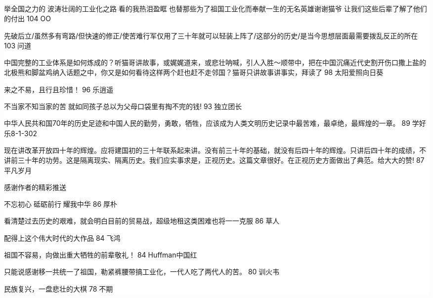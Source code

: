 举全国之力的 波涛壮阔的工业化之路 看的我热泪盈眶 也替那些为了祖国工业化而奉献一生的无名英雄谢谢猫爷 让我们这些后辈了解了他们的付出
 104
OO

 先破后立/虽然多有弯路/但快速的修正/使苦难行军仅用了三十年就可以轻装上阵了/这部分的历史/是当今思想层面最需要拨乱反正的所在
 103
问道

 中国完整的工业体系是如何炼成的？听猫哥讲故事，或娓娓道来，或悲壮呐喊，引人入胜～顺带中，把在中国沉痛近代史割开伤口撒上盐的北极熊和脚盆鸡纳入话题之中，你又是如何看待这样两个赶也赶不走邻国？猫哥只讲故事讲事实，拜读了
 98
太阳爱照向日葵

 来之不易，且行且珍惜！
 96
乐逍遥

 不当家不知当家的苦  就如同孩子总以为父母口袋里有掏不完的钱!
 93
独立团长

 中华人民共和国70年的历史足迹和中国人民的勤劳，勇敢，牺牲，应该成为人类文明历史记录中最苦难，最卓绝，最辉煌的一章。
 89
学好乐8-1-302

 现在讲改革开放四十年的辉煌。应将建国初的三十年联系起来讲。没有前三十年的基础，就没有后四十年的辉煌。只讲后四十年的成绩，不讲前三十年的功劳。这是隔离现实、隔离历史。我们应实事求是，正视历史。这篇文章很好。在正视历史方面做出了典范。给大大的赞!
 87
平凡岁月

 感谢作者的精彩推送


不忘初心
砥砺前行
耀我中华
 86
厚朴

 看清楚过去历史的艰难，就会明白目前的贸易战，超级地租这类困难也将一一克服
 86
草人

 配得上这个伟大时代的大作品
 84
飞鸿

 祖国不容易，向做出重大牺牲的前辈敬礼！
 84
Huffman中国红

 只能说感谢移一共统一了祖国，勒紧裤腰带搞工业化，一代人吃了两代人的苦。
 80
训火韦

 民族复兴，一盘悲壮的大棋
 78
不期
